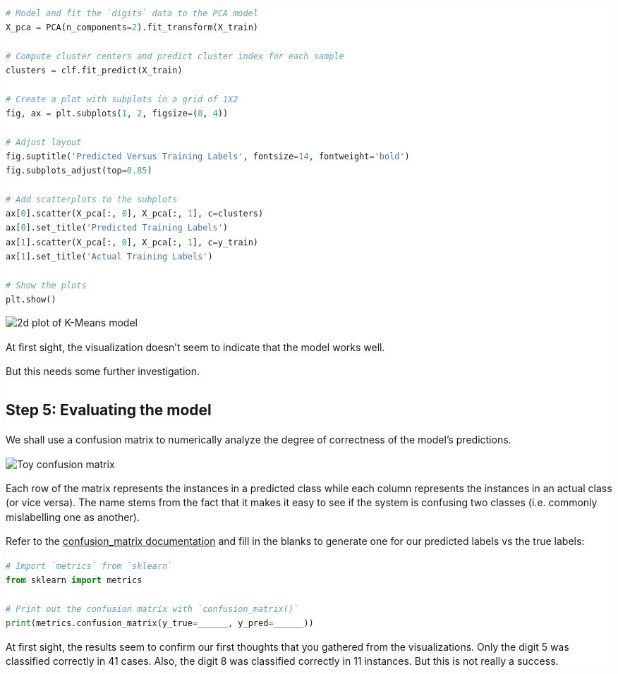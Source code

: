```python
# Model and fit the `digits` data to the PCA model
X_pca = PCA(n_components=2).fit_transform(X_train)

# Compute cluster centers and predict cluster index for each sample
clusters = clf.fit_predict(X_train)

# Create a plot with subplots in a grid of 1X2
fig, ax = plt.subplots(1, 2, figsize=(8, 4))

# Adjust layout
fig.suptitle('Predicted Versus Training Labels', fontsize=14, fontweight='bold')
fig.subplots_adjust(top=0.85)

# Add scatterplots to the subplots
ax[0].scatter(X_pca[:, 0], X_pca[:, 1], c=clusters)
ax[0].set_title('Predicted Training Labels')
ax[1].scatter(X_pca[:, 0], X_pca[:, 1], c=y_train)
ax[1].set_title('Actual Training Labels')

# Show the plots
plt.show()
```

![2d plot of K-Means model](/img/kmeans-2d.png)

At first sight, the visualization doesn’t seem to indicate that the model works well.

But this needs some further investigation.

## Step 5: Evaluating the model

We shall use a confusion matrix to numerically analyze the degree of correctness of the model’s predictions.

![Toy confusion matrix](/img/confusion-matrix.png)

Each row of the matrix represents the instances in a predicted class while each column represents the instances in an actual class (or vice versa). The name stems from the fact that it makes it easy to see if the system is confusing two classes (i.e. commonly mislabelling one as another).

Refer to the [confusion_matrix documentation](http://scikit-learn.org/stable/modules/generated/sklearn.metrics.confusion_matrix.html) and fill in the blanks to generate one for our predicted labels vs the true labels:

```python
# Import `metrics` from `sklearn`
from sklearn import metrics

# Print out the confusion matrix with `confusion_matrix()`
print(metrics.confusion_matrix(y_true=______, y_pred=______))
```

At first sight, the results seem to confirm our first thoughts that you gathered from the visualizations. Only the digit 5 was classified correctly in 41 cases. Also, the digit 8 was classified correctly in 11 instances. But this is not really a success.
